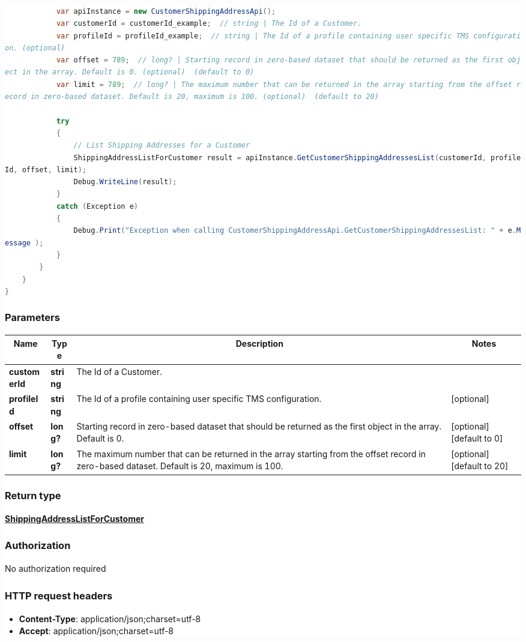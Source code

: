 ```csharp
            var apiInstance = new CustomerShippingAddressApi();
            var customerId = customerId_example;  // string | The Id of a Customer.
            var profileId = profileId_example;  // string | The Id of a profile containing user specific TMS configuration. (optional) 
            var offset = 789;  // long? | Starting record in zero-based dataset that should be returned as the first object in the array. Default is 0. (optional)  (default to 0)
            var limit = 789;  // long? | The maximum number that can be returned in the array starting from the offset record in zero-based dataset. Default is 20, maximum is 100. (optional)  (default to 20)

            try
            {
                // List Shipping Addresses for a Customer
                ShippingAddressListForCustomer result = apiInstance.GetCustomerShippingAddressesList(customerId, profileId, offset, limit);
                Debug.WriteLine(result);
            }
            catch (Exception e)
            {
                Debug.Print("Exception when calling CustomerShippingAddressApi.GetCustomerShippingAddressesList: " + e.Message );
            }
        }
    }
}
```

### Parameters

Name | Type | Description  | Notes
------------- | ------------- | ------------- | -------------
 **customerId** | **string**| The Id of a Customer. | 
 **profileId** | **string**| The Id of a profile containing user specific TMS configuration. | [optional] 
 **offset** | **long?**| Starting record in zero-based dataset that should be returned as the first object in the array. Default is 0. | [optional] [default to 0]
 **limit** | **long?**| The maximum number that can be returned in the array starting from the offset record in zero-based dataset. Default is 20, maximum is 100. | [optional] [default to 20]

### Return type

[**ShippingAddressListForCustomer**](ShippingAddressListForCustomer.md)

### Authorization

No authorization required

### HTTP request headers

 - **Content-Type**: application/json;charset=utf-8
 - **Accept**: application/json;charset=utf-8
